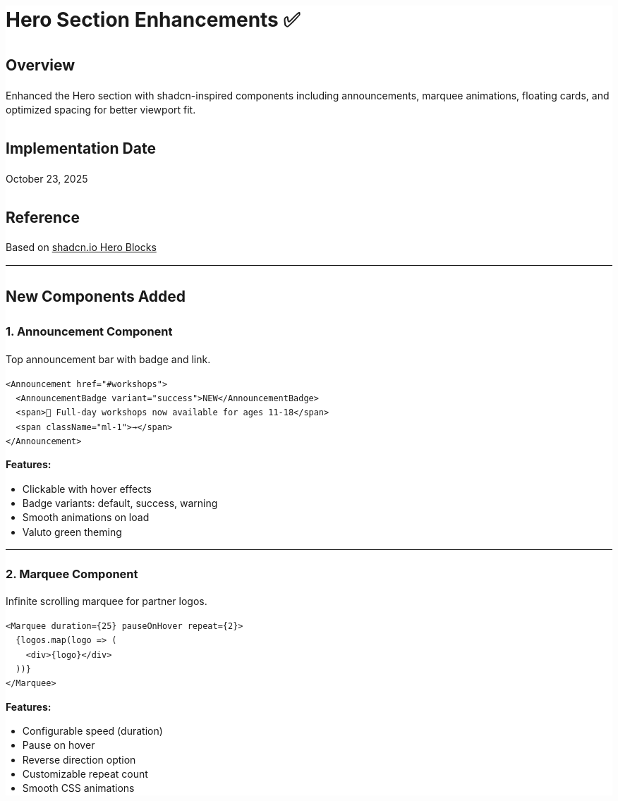 # Hero Section Enhancements ✅

## Overview
Enhanced the Hero section with shadcn-inspired components including announcements, marquee animations, floating cards, and optimized spacing for better viewport fit.

## Implementation Date
October 23, 2025

## Reference
Based on [shadcn.io Hero Blocks](https://www.shadcn.io/blocks/hero)

---

## New Components Added

### 1. **Announcement Component**

Top announcement bar with badge and link.

```tsx
<Announcement href="#workshops">
  <AnnouncementBadge variant="success">NEW</AnnouncementBadge>
  <span>🎉 Full-day workshops now available for ages 11-18</span>
  <span className="ml-1">→</span>
</Announcement>
```

**Features:**
- Clickable with hover effects
- Badge variants: default, success, warning
- Smooth animations on load
- Valuto green theming

---

### 2. **Marquee Component**

Infinite scrolling marquee for partner logos.

```tsx
<Marquee duration={25} pauseOnHover repeat={2}>
  {logos.map(logo => (
    <div>{logo}</div>
  ))}
</Marquee>
```

**Features:**
- Configurable speed (duration)
- Pause on hover
- Reverse direction option
- Customizable repeat count
- Smooth CSS animations
